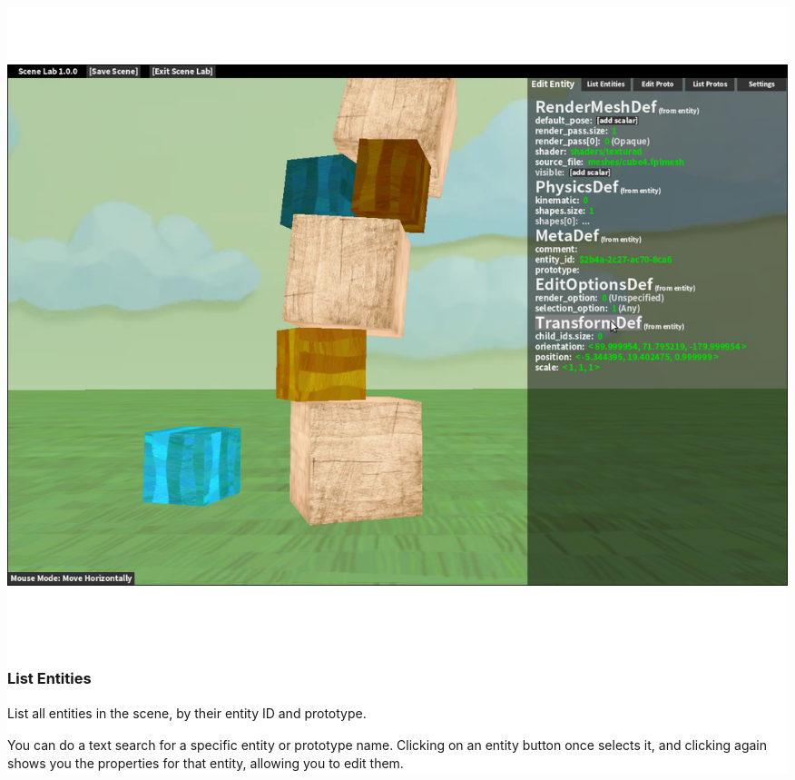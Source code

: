 <img src="editor_screenshot_edit_entity.png" style="height: 50em"/>

### List Entities

List all entities in the scene, by their entity ID and prototype.

You can do a text search for a specific entity
or prototype name. Clicking on an entity button once selects it, and clicking
again shows you the properties for that entity, allowing you to edit them.
